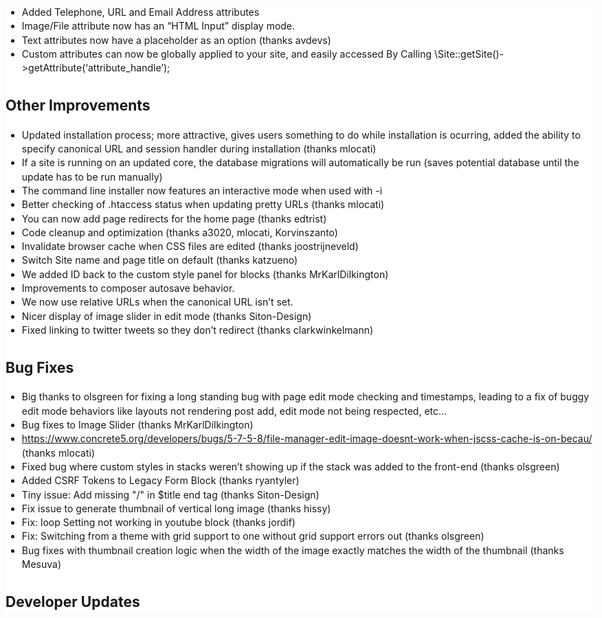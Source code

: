 
* Added Telephone, URL and Email Address attributes
* Image/File attribute now has an “HTML Input” display mode.
* Text attributes now have a placeholder as an option (thanks avdevs)
* Custom attributes can now be globally applied to your site, and easily accessed By Calling \Site::getSite()->getAttribute(‘attribute_handle’);




## Other Improvements


* Updated installation process; more attractive, gives users something to do while installation is ocurring, added the ability to specify canonical URL and session handler during installation (thanks mlocati)
* If a site is running on an updated core, the database migrations will automatically be run (saves potential database until the update has to be run manually)
* The command line installer now features an interactive mode when used with -i
* Better checking of .htaccess status when updating pretty URLs (thanks mlocati)
* You can now add page redirects for the home page (thanks edtrist)
* Code cleanup and optimization (thanks a3020, mlocati, Korvinszanto)
* Invalidate browser cache when CSS files are edited (thanks joostrijneveld)
* Switch Site name and page title on default (thanks katzueno)
* We added ID back to the custom style panel for blocks (thanks MrKarlDilkington)
* Improvements to composer autosave behavior.
* We now use relative URLs when the canonical URL isn’t set.
* Nicer display of image slider in edit mode (thanks Siton-Design)
* Fixed linking to twitter tweets so they don’t redirect (thanks clarkwinkelmann)


## Bug Fixes


* Big thanks to olsgreen for fixing a long standing bug with page edit mode checking and timestamps, leading to a fix of buggy edit mode behaviors like layouts not rendering post add, edit mode not being respected, etc... 
* Bug fixes to Image Slider (thanks MrKarlDilkington)
* https://www.concrete5.org/developers/bugs/5-7-5-8/file-manager-edit-image-doesnt-work-when-jscss-cache-is-on-becau/ (thanks mlocati)
* Fixed bug where custom styles in stacks weren’t showing up if the stack was added to the front-end (thanks olsgreen)
* Added  CSRF Tokens to Legacy Form Block (thanks ryantyler)
* Tiny issue: Add missing "/" in $title end tag (thanks Siton-Design)
* Fix issue to generate thumbnail of vertical long image (thanks hissy)
* Fix: loop Setting not working in youtube block (thanks jordif)
* Fix: Switching from a theme with grid support to one without grid support errors out (thanks olsgreen)
* Bug fixes with thumbnail creation logic when the width of the image exactly matches the width of the thumbnail (thanks Mesuva)


## Developer Updates

